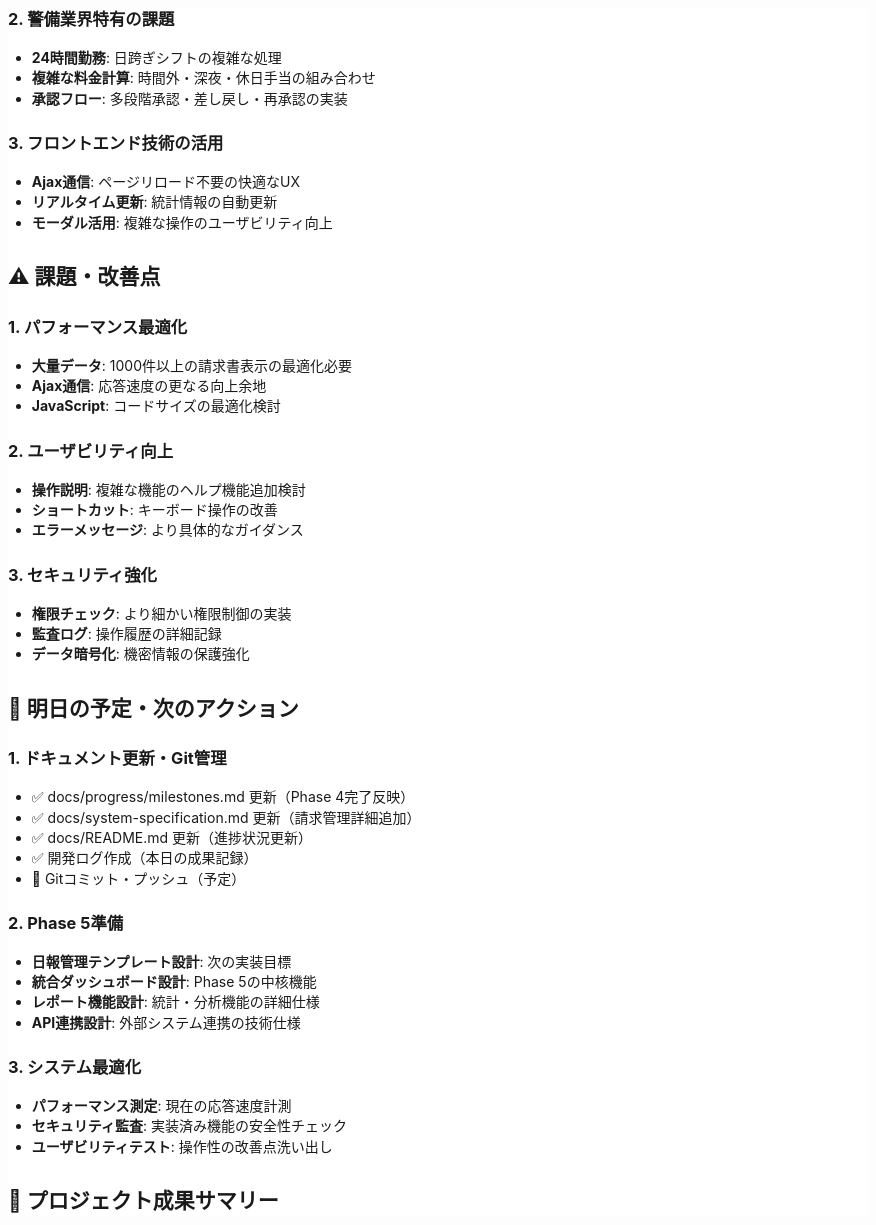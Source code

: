 ### 2. 警備業界特有の課題
- **24時間勤務**: 日跨ぎシフトの複雑な処理
- **複雑な料金計算**: 時間外・深夜・休日手当の組み合わせ
- **承認フロー**: 多段階承認・差し戻し・再承認の実装

### 3. フロントエンド技術の活用
- **Ajax通信**: ページリロード不要の快適なUX
- **リアルタイム更新**: 統計情報の自動更新
- **モーダル活用**: 複雑な操作のユーザビリティ向上

## ⚠️ 課題・改善点

### 1. パフォーマンス最適化
- **大量データ**: 1000件以上の請求書表示の最適化必要
- **Ajax通信**: 応答速度の更なる向上余地
- **JavaScript**: コードサイズの最適化検討

### 2. ユーザビリティ向上
- **操作説明**: 複雑な機能のヘルプ機能追加検討
- **ショートカット**: キーボード操作の改善
- **エラーメッセージ**: より具体的なガイダンス

### 3. セキュリティ強化
- **権限チェック**: より細かい権限制御の実装
- **監査ログ**: 操作履歴の詳細記録
- **データ暗号化**: 機密情報の保護強化

## 📅 明日の予定・次のアクション

### 1. ドキュメント更新・Git管理
- ✅ docs/progress/milestones.md 更新（Phase 4完了反映）
- ✅ docs/system-specification.md 更新（請求管理詳細追加）
- ✅ docs/README.md 更新（進捗状況更新）
- ✅ 開発ログ作成（本日の成果記録）
- 🔄 Gitコミット・プッシュ（予定）

### 2. Phase 5準備
- **日報管理テンプレート設計**: 次の実装目標
- **統合ダッシュボード設計**: Phase 5の中核機能
- **レポート機能設計**: 統計・分析機能の詳細仕様
- **API連携設計**: 外部システム連携の技術仕様

### 3. システム最適化
- **パフォーマンス測定**: 現在の応答速度計測
- **セキュリティ監査**: 実装済み機能の安全性チェック
- **ユーザビリティテスト**: 操作性の改善点洗い出し

## 🎉 プロジェクト成果サマリー
